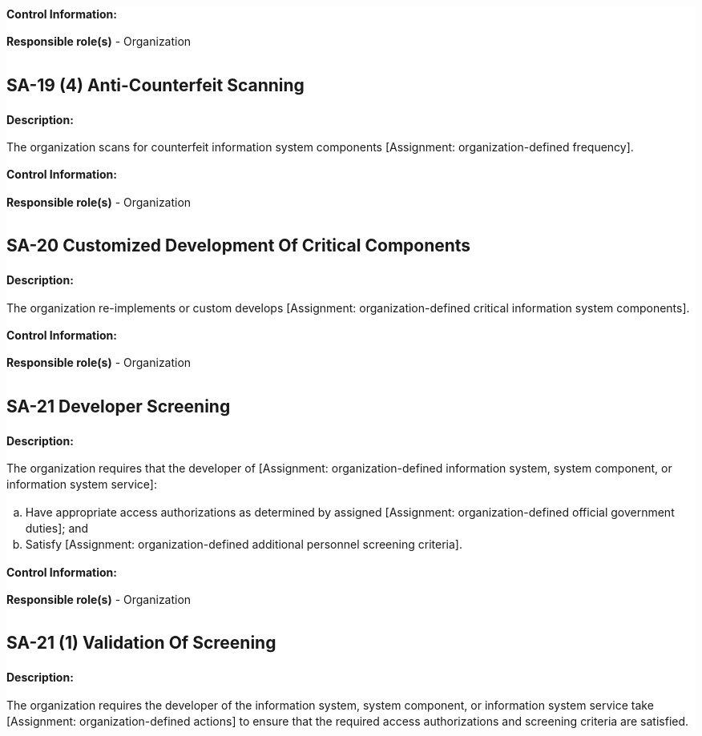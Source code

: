 **Control Information:**


**Responsible role(s)** - Organization
## SA-19 (4) Anti-Counterfeit Scanning

**Description:**

The organization scans for counterfeit information system components [Assignment: organization-defined frequency].
<ol type="a">
</ol>

**Control Information:**


**Responsible role(s)** - Organization
## SA-20 Customized Development Of Critical Components

**Description:**

The organization re-implements or custom develops [Assignment: organization-defined critical information system components].
<ol type="a">
</ol>

**Control Information:**


**Responsible role(s)** - Organization
## SA-21 Developer Screening

**Description:**

The organization requires that the developer of [Assignment: organization-defined information system, system component, or information system service]:
<ol type="a">
<li>Have appropriate access authorizations as determined by assigned [Assignment: organization-defined official government duties]; and</li>
<li>Satisfy [Assignment: organization-defined additional personnel screening criteria].</li>
</ol>

**Control Information:**


**Responsible role(s)** - Organization
## SA-21 (1) Validation Of Screening

**Description:**

The organization requires the developer of the information system, system component, or information system service take [Assignment: organization-defined actions] to ensure that the required access authorizations and screening criteria are satisfied.
<ol type="a">
</ol>
